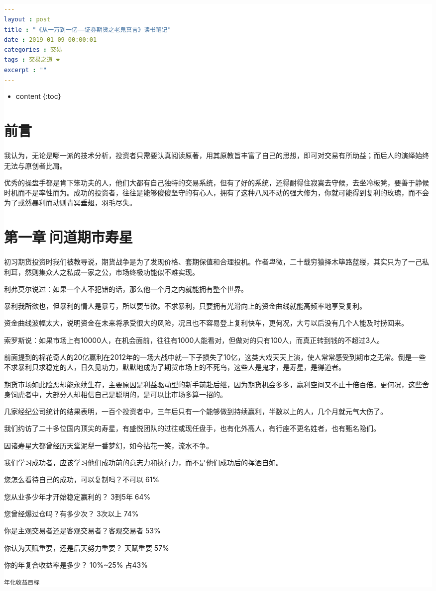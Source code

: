 ```yaml
---
layout : post
title : "《从一万到一亿——证券期货之老鬼真言》读书笔记"
date : 2019-01-09 00:00:01
categories : 交易
tags : 交易之道 ❤️
excerpt : ""
---
```


* content
{:toc}


# 前言
我认为，无论是哪一派的技术分析，投资者只需要认真阅读原著，用其原教旨丰富了自己的思想，即可对交易有所助益；而后人的演绎始终无法与原创者比肩。

优秀的操盘手都是肯下笨功夫的人，他们大都有自己独特的交易系统，但有了好的系统，还得耐得住寂寞去守候，去坐冷板凳，要善于静候时机而不是率性而为。成功的投资者，往往是能够傻傻坚守的有心人，拥有了这种八风不动的强大修为，你就可能得到复利的玫瑰，而不会为了或然暴利而动则青冥垂翅，羽毛尽失。


# 第一章 问道期市寿星
初习期货投资时我们被教导说，期货战争是为了发现价格、套期保值和合理投机。作者卑微，二十载穷猿择木筚路蓝缕，其实只为了一己私利耳，然则集众人之私成一家之公，市场终极功能似不难实现。

利弗莫尔说过：如果一个人不犯错的话，那么他一个月之内就能拥有整个世界。

暴利我所欲也，但暴利的情人是暴亏，所以要节欲。不求暴利，只要拥有光滑向上的资金曲线就能高频率地享受复利。

资金曲线波幅太大，说明资金在未来将承受很大的风险，况且也不容易登上复利快车，更何况，大亏以后没有几个人能及时捞回来。

索罗斯说：如果市场上有10000人，在机会面前，往往有1000人能看对，但做对的只有100人，而真正转到钱的不超过3人。

前面提到的棉花奇人的20亿赢利在2012年的一场大战中就一下子损失了10亿，这类大戏天天上演，使人常常感受到期市之无常。倒是一些不求暴利只求稳定的人，日久见功力，默默地成为了期货市场上的不死鸟，这些人是鬼才，是寿星，是得道者。

期货市场如此险恶却能永续生存，主要原因是利益驱动型的新手前赴后继，因为期货机会多多，赢利空间又不止十倍百倍。更何况，这些舍身饲虎者中，大部分人却相信自己是聪明的，是可以比市场多算一招的。

几家经纪公司统计的结果表明，一百个投资者中，三年后只有一个能够做到持续赢利，半数以上的人，几个月就元气大伤了。

我们约访了二十多位国内顶尖的寿星，有盛悦团队的过往或现任盘手，也有化外高人，有行座不更名姓者，也有甄名隐们。

因诸寿星大都曾经历天堂泥犁一番梦幻，如今拈花一笑，流水不争。

我们学习成功者，应该学习他们成功前的意志力和执行力，而不是他们成功后的挥洒自如。

您怎么看待自己的成功，可以复制吗？不可以 61%

您从业多少年才开始稳定赢利的？ 3到5年 64%

您曾经爆过仓吗？有多少次？ 3次以上 74%

你是主观交易者还是客观交易者？客观交易者 53%

你认为天赋重要，还是后天努力重要？ 天赋重要 57%

你的年复合收益率是多少？ 10%~25% 占43%
```
年化收益目标
```
